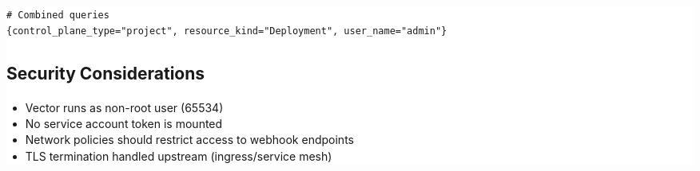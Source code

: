 ```logql
# Combined queries
{control_plane_type="project", resource_kind="Deployment", user_name="admin"}
```

## Security Considerations

- Vector runs as non-root user (65534)
- No service account token is mounted
- Network policies should restrict access to webhook endpoints
- TLS termination handled upstream (ingress/service mesh)
